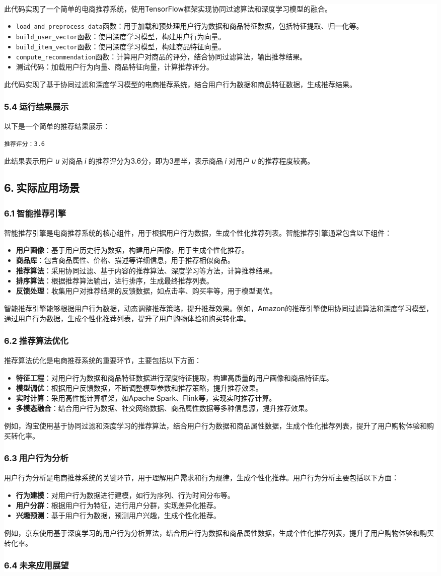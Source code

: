 此代码实现了一个简单的电商推荐系统，使用TensorFlow框架实现协同过滤算法和深度学习模型的融合。

- `load_and_preprocess_data`函数：用于加载和预处理用户行为数据和商品特征数据，包括特征提取、归一化等。
- `build_user_vector`函数：使用深度学习模型，构建用户行为向量。
- `build_item_vector`函数：使用深度学习模型，构建商品特征向量。
- `compute_recommendation`函数：计算用户对商品的评分，结合协同过滤算法，输出推荐结果。
- 测试代码：加载用户行为向量、商品特征向量，计算推荐评分。

此代码实现了基于协同过滤和深度学习模型的电商推荐系统，结合用户行为数据和商品特征数据，生成推荐结果。

### 5.4 运行结果展示

以下是一个简单的推荐结果展示：

```
推荐评分：3.6
```

此结果表示用户 $u$ 对商品 $i$ 的推荐评分为3.6分，即为3星半，表示商品 $i$ 对用户 $u$ 的推荐程度较高。

## 6. 实际应用场景

### 6.1 智能推荐引擎

智能推荐引擎是电商推荐系统的核心组件，用于根据用户行为数据，生成个性化推荐列表。智能推荐引擎通常包含以下组件：

- **用户画像**：基于用户历史行为数据，构建用户画像，用于生成个性化推荐。
- **商品库**：包含商品属性、价格、描述等详细信息，用于推荐相似商品。
- **推荐算法**：采用协同过滤、基于内容的推荐算法、深度学习等方法，计算推荐结果。
- **排序算法**：根据推荐算法输出，进行排序，生成最终推荐列表。
- **反馈处理**：收集用户对推荐结果的反馈数据，如点击率、购买率等，用于模型调优。

智能推荐引擎能够根据用户行为数据，动态调整推荐策略，提升推荐效果。例如，Amazon的推荐引擎使用协同过滤算法和深度学习模型，通过用户行为数据，生成个性化推荐列表，提升了用户购物体验和购买转化率。

### 6.2 推荐算法优化

推荐算法优化是电商推荐系统的重要环节，主要包括以下方面：

- **特征工程**：对用户行为数据和商品特征数据进行深度特征提取，构建高质量的用户画像和商品特征库。
- **模型调优**：根据用户反馈数据，不断调整模型参数和推荐策略，提升推荐效果。
- **实时计算**：采用高性能计算框架，如Apache Spark、Flink等，实现实时推荐计算。
- **多模态融合**：结合用户行为数据、社交网络数据、商品属性数据等多种信息源，提升推荐效果。

例如，淘宝使用基于协同过滤和深度学习的推荐算法，结合用户行为数据和商品属性数据，生成个性化推荐列表，提升了用户购物体验和购买转化率。

### 6.3 用户行为分析

用户行为分析是电商推荐系统的关键环节，用于理解用户需求和行为规律，生成个性化推荐。用户行为分析主要包括以下方面：

- **行为建模**：对用户行为数据进行建模，如行为序列、行为时间分布等。
- **用户分群**：根据用户行为特征，进行用户分群，实现差异化推荐。
- **兴趣预测**：基于用户行为数据，预测用户兴趣，生成个性化推荐。

例如，京东使用基于深度学习的用户行为分析算法，结合用户行为数据和商品属性数据，生成个性化推荐列表，提升了用户购物体验和购买转化率。

### 6.4 未来应用展望
